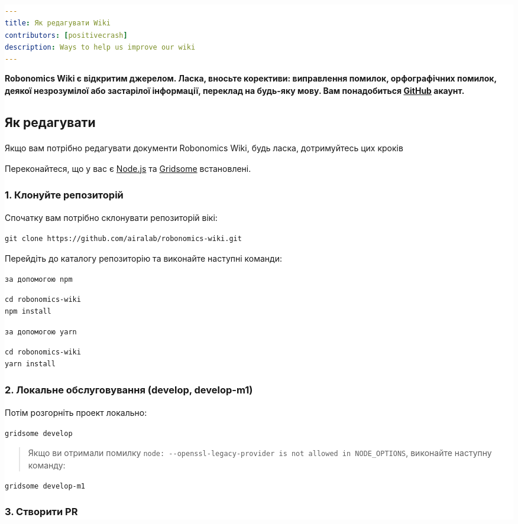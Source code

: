```yaml
---
title: Як редагувати Wiki
contributors: [positivecrash]
description: Ways to help us improve our wiki
---
```


**Robonomics Wiki є відкритим джерелом. Ласка, вносьте корективи: виправлення помилок, орфографічних помилок, деякої незрозумілої або застарілої інформації, переклад на будь-яку мову. Вам понадобиться [GitHub](https://github.com/) акаунт.**


## Як редагувати

Якщо вам потрібно редагувати документи Robonomics Wiki, будь ласка, дотримуйтесь цих кроків

Переконайтеся, що у вас є [Node.js](https://nodejs.org/en/download/package-manager/) та [Gridsome](https://gridsome.org/docs/#1-install-gridsome-cli-tool) встановлені.

### 1. Клонуйте репозиторій

Спочатку вам потрібно склонувати репозиторій вікі:

```
git clone https://github.com/airalab/robonomics-wiki.git
```

Перейдіть до каталогу репозиторію та виконайте наступні команди:

`за допомогою npm`
```
cd robonomics-wiki
npm install 
```

`за допомогою yarn`
```
cd robonomics-wiki
yarn install
```

### 2. Локальне обслуговування (develop, develop-m1)

Потім розгорніть проект локально: 

```
gridsome develop
```

> Якщо ви отримали помилку `node: --openssl-legacy-provider is not allowed in NODE_OPTIONS`, виконайте наступну команду:
```
gridsome develop-m1
```

### 3. Створити PR
